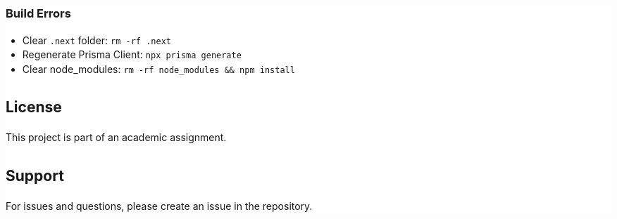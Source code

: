 ### Build Errors
- Clear `.next` folder: `rm -rf .next`
- Regenerate Prisma Client: `npx prisma generate`
- Clear node_modules: `rm -rf node_modules && npm install`

## License

This project is part of an academic assignment.

## Support

For issues and questions, please create an issue in the repository.
